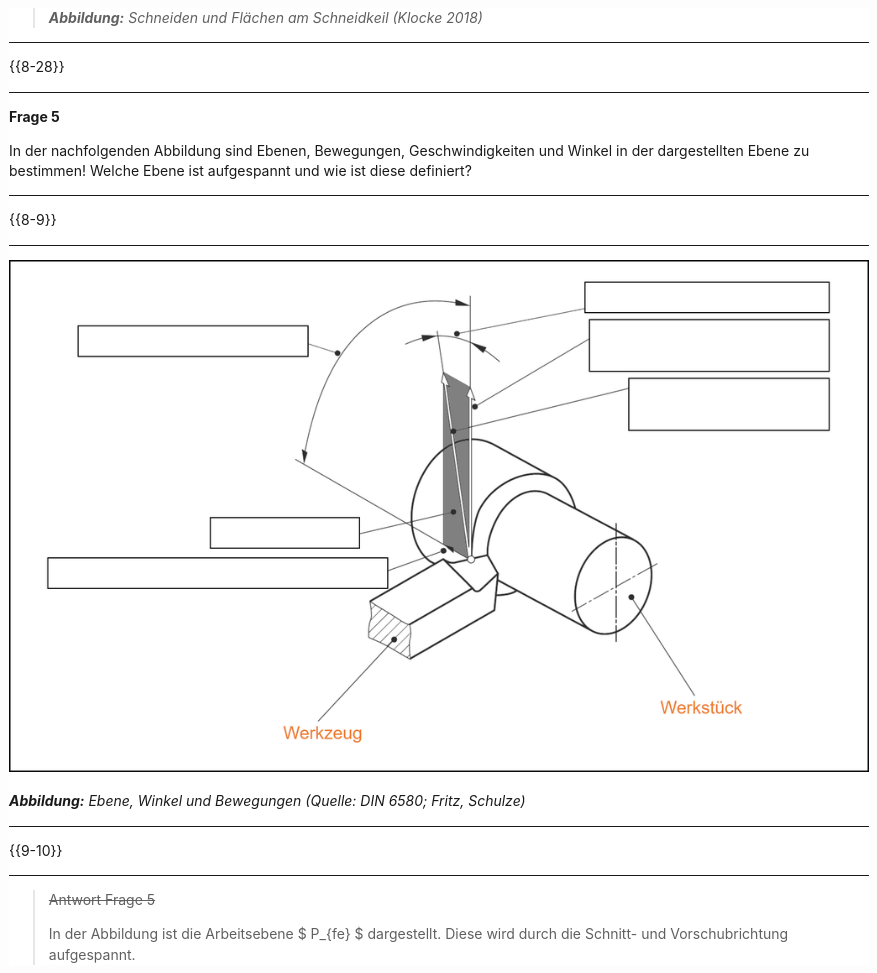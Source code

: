 >
> 
> ***Abbildung:*** *Schneiden und Flächen am Schneidkeil (Klocke 2018)*

***


{{8-28}}
***
**Frage 5**

In der nachfolgenden Abbildung sind Ebenen, Bewegungen, Geschwindigkeiten und Winkel in der dargestellten Ebene zu bestimmen! Welche Ebene ist aufgespannt und wie ist diese definiert?

***

{{8-9}}
***

![image](images/Arbeitsebene-Winkel_ohne.png)


***Abbildung:*** *Ebene, Winkel und Bewegungen (Quelle: DIN 6580; Fritz, Schulze)*

***

{{9-10}}
***
> ~~Antwort Frage 5~~
>
> In der Abbildung ist die Arbeitsebene $ P_{fe} $ dargestellt. Diese wird durch die Schnitt- und Vorschubrichtung aufgespannt.
>